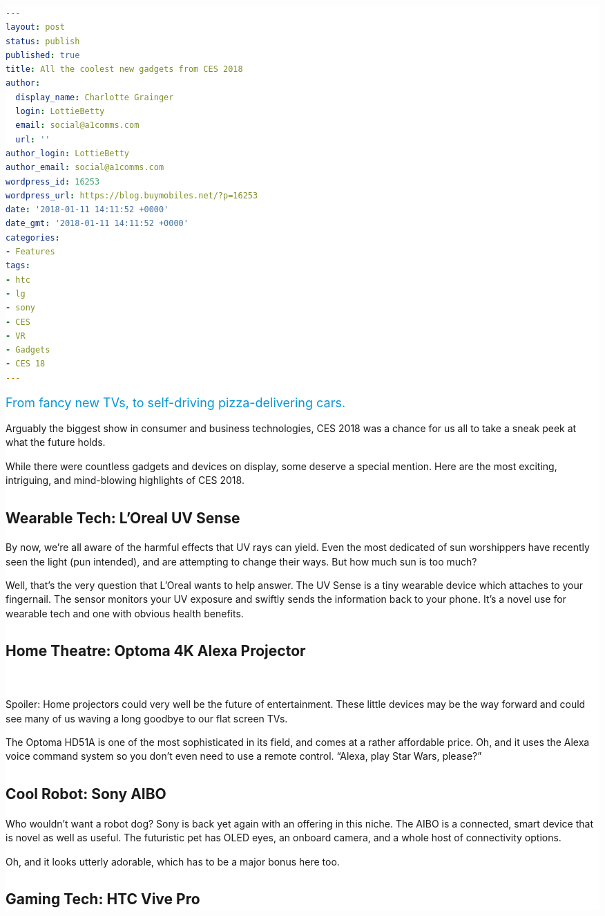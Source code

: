 ```yaml
---
layout: post
status: publish
published: true
title: All the coolest new gadgets from CES 2018
author:
  display_name: Charlotte Grainger
  login: LottieBetty
  email: social@a1comms.com
  url: ''
author_login: LottieBetty
author_email: social@a1comms.com
wordpress_id: 16253
wordpress_url: https://blog.buymobiles.net/?p=16253
date: '2018-01-11 14:11:52 +0000'
date_gmt: '2018-01-11 14:11:52 +0000'
categories:
- Features
tags:
- htc
- lg
- sony
- CES
- VR
- Gadgets
- CES 18
---
```

<p><span class="postStandFirst" style="color: #0896d5; line-height: 26px; font-size: 18px;">From fancy new TVs, to self-driving pizza-delivering cars.</span></p>
<p>Arguably the biggest show in consumer and business technologies, CES 2018 was a chance for us all to take a sneak peek at what the future holds.</p>
<p>While there were countless gadgets and devices on display, some deserve a special mention. Here are the most exciting, intriguing, and mind-blowing highlights of CES 2018.</p>
<h2>Wearable Tech: L&rsquo;Oreal UV Sense</h2>
<p><iframe src="https://www.youtube.com/embed/agj10Kbvp-4" width="600" height="338" frameborder="0" allowfullscreen="allowfullscreen"></iframe></p>
<p>By now, we&rsquo;re all aware of the harmful effects that UV rays can yield. Even the most dedicated of sun worshippers have recently seen the light (pun intended), and are attempting to change their ways. But how much sun is too much?</p>
<p>Well, that&rsquo;s the very question that L&rsquo;Oreal wants to help answer. The UV Sense is a tiny wearable device which attaches to your fingernail. The sensor monitors your UV exposure and swiftly sends the information back to your phone. It&rsquo;s a novel use for wearable tech and one with obvious health benefits.</p>
<h2>Home Theatre: Optoma 4K Alexa Projector</h2>
<p><img class="aligncenter size-full wp-image-16256" src="https://lh3.googleusercontent.com/MmFJZbBxJrc6KJ2DJKUHQCWFOzAW8RXChMA3gKaEbvz2L3gBDxq5vVGI5VvU-slcHTqxtVJh3hnj9ARfWC5U5Ytu=s0" alt="" /></p>
<p>Spoiler: Home projectors could very well be the future of entertainment. These little devices may be the way forward and could see many of us waving a long goodbye to our flat screen TVs.</p>
<p>The Optoma HD51A is one of the most sophisticated in its field, and comes at a rather affordable price. Oh, and it uses the Alexa voice command system so you don&rsquo;t even need to use a remote control. &ldquo;Alexa, play Star Wars, please?&rdquo;</p>
<h2>Cool Robot: Sony AIBO</h2>
<p><iframe src="https://www.youtube.com/embed/kJoAcEI2PXQ" width="600" height="338" frameborder="0" allowfullscreen="allowfullscreen"></iframe></p>
<p>Who wouldn&rsquo;t want a robot dog? Sony is back yet again with an offering in this niche. The AIBO is a connected, smart device that is novel as well as useful. The futuristic pet has OLED eyes, an onboard camera, and a whole host of connectivity options.</p>
<p>Oh, and it looks utterly adorable, which has to be a major bonus here too.</p>
<h2>Gaming Tech: HTC Vive Pro</h2>
<p><iframe src="https://www.youtube.com/embed/DPMJDXmYwiY" width="600" height="338" frameborder="0" allowfullscreen="allowfullscreen"></iframe></p>
